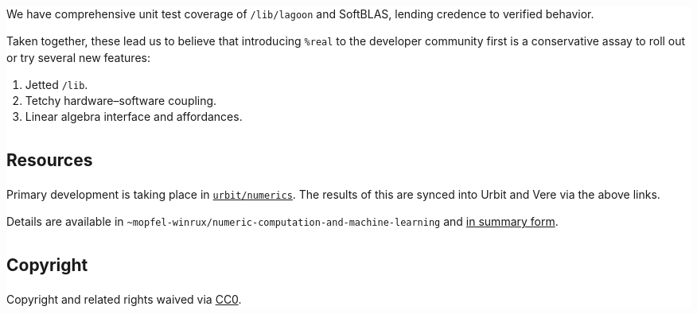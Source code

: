 We have comprehensive unit test coverage of `/lib/lagoon` and SoftBLAS, lending credence to verified behavior.

Taken together, these lead us to believe that introducing `%real` to the developer community first is a conservative assay to roll out or try several new features:

1. Jetted `/lib`.
2. Tetchy hardware–software coupling.
3. Linear algebra interface and affordances.

## Resources

Primary development is taking place in [`urbit/numerics`](https://github.com/urbit/numerics).  The results of this are synced into Urbit and Vere via the above links.

Details are available in `~mopfel-winrux/numeric-computation-and-machine-learning` and [in summary form](https://gist.github.com/sigilante/f9b0d6b5d5a7675f96415e35c0b22d95).

## Copyright

Copyright and related rights waived via [CC0](../LICENSE.md).
